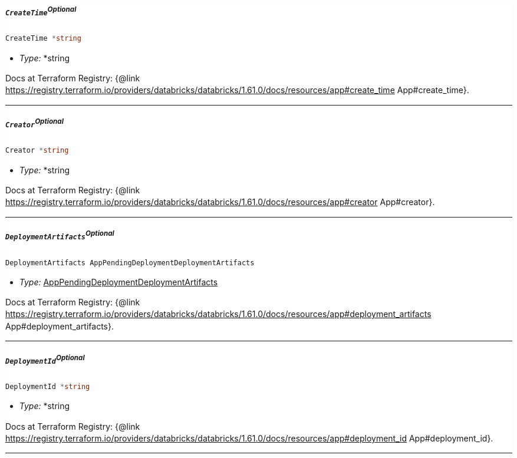 
##### `CreateTime`<sup>Optional</sup> <a name="CreateTime" id="@cdktf/provider-databricks.app.AppPendingDeployment.property.createTime"></a>

```go
CreateTime *string
```

- *Type:* *string

Docs at Terraform Registry: {@link https://registry.terraform.io/providers/databricks/databricks/1.61.0/docs/resources/app#create_time App#create_time}.

---

##### `Creator`<sup>Optional</sup> <a name="Creator" id="@cdktf/provider-databricks.app.AppPendingDeployment.property.creator"></a>

```go
Creator *string
```

- *Type:* *string

Docs at Terraform Registry: {@link https://registry.terraform.io/providers/databricks/databricks/1.61.0/docs/resources/app#creator App#creator}.

---

##### `DeploymentArtifacts`<sup>Optional</sup> <a name="DeploymentArtifacts" id="@cdktf/provider-databricks.app.AppPendingDeployment.property.deploymentArtifacts"></a>

```go
DeploymentArtifacts AppPendingDeploymentDeploymentArtifacts
```

- *Type:* <a href="#@cdktf/provider-databricks.app.AppPendingDeploymentDeploymentArtifacts">AppPendingDeploymentDeploymentArtifacts</a>

Docs at Terraform Registry: {@link https://registry.terraform.io/providers/databricks/databricks/1.61.0/docs/resources/app#deployment_artifacts App#deployment_artifacts}.

---

##### `DeploymentId`<sup>Optional</sup> <a name="DeploymentId" id="@cdktf/provider-databricks.app.AppPendingDeployment.property.deploymentId"></a>

```go
DeploymentId *string
```

- *Type:* *string

Docs at Terraform Registry: {@link https://registry.terraform.io/providers/databricks/databricks/1.61.0/docs/resources/app#deployment_id App#deployment_id}.

---